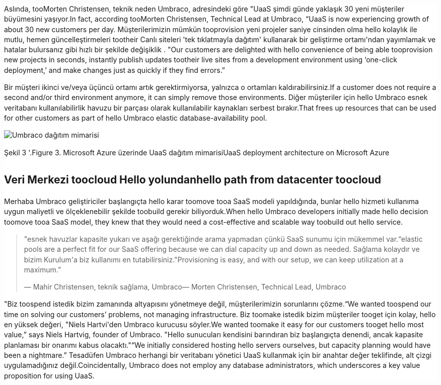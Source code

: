 <span data-ttu-id="48c06-153">Aslında, tooMorten Christensen, teknik neden Umbraco, adresindeki göre "UaaS şimdi günde yaklaşık 30 yeni müşteriler büyümesini yaşıyor.</span><span class="sxs-lookup"><span data-stu-id="48c06-153">In fact, according tooMorten Christensen, Technical Lead at Umbraco, “UaaS is now experiencing growth of about 30 new customers per day.</span></span> <span data-ttu-id="48c06-154">Müşterilerimizin mümkün tooprovision yeni projeler saniye cinsinden olma hello kolaylık ile mutlu, hemen güncelleştirmeleri tootheir Canlı siteleri 'tek tıklatmayla dağıtım' kullanarak bir geliştirme ortamı'ndan yayımlamak ve hatalar bulursanız gibi hızlı bir şekilde değişiklik . "</span><span class="sxs-lookup"><span data-stu-id="48c06-154">Our customers are delighted with hello convenience of being able tooprovision new projects in seconds, instantly publish updates tootheir live sites from a development environment using ‘one-click deployment,’ and make changes just as quickly if they find errors.”</span></span>

<span data-ttu-id="48c06-155">Bir müşteri ikinci ve/veya üçüncü ortamı artık gerektirmiyorsa, yalnızca o ortamları kaldırabilirsiniz.</span><span class="sxs-lookup"><span data-stu-id="48c06-155">If a customer does not require a second and/or third environment anymore, it can simply remove those environments.</span></span> <span data-ttu-id="48c06-156">Diğer müşteriler için hello Umbraco esnek veritabanı kullanılabilirlik havuzu bir parçası olarak kullanılabilir kaynakları serbest bırakır.</span><span class="sxs-lookup"><span data-stu-id="48c06-156">That frees up resources that can be used for other customers as part of hello Umbraco elastic database-availability pool.</span></span>

![Umbraco dağıtım mimarisi](./media/sql-database-implementation-umbraco/figure4.png)

<span data-ttu-id="48c06-158">Şekil 3 '.</span><span class="sxs-lookup"><span data-stu-id="48c06-158">Figure 3.</span></span> <span data-ttu-id="48c06-159">Microsoft Azure üzerinde UaaS dağıtım mimarisi</span><span class="sxs-lookup"><span data-stu-id="48c06-159">UaaS deployment architecture on Microsoft Azure</span></span>

## <a name="hello-path-from-datacenter-toocloud"></a><span data-ttu-id="48c06-160">Veri Merkezi toocloud Hello yolundan</span><span class="sxs-lookup"><span data-stu-id="48c06-160">hello path from datacenter toocloud</span></span>
<span data-ttu-id="48c06-161">Merhaba Umbraco geliştiriciler başlangıçta hello karar toomove tooa SaaS modeli yapıldığında, bunlar hello hizmeti kullanıma uygun maliyetli ve ölçeklenebilir şekilde toobuild gerekir biliyorduk.</span><span class="sxs-lookup"><span data-stu-id="48c06-161">When hello Umbraco developers initially made hello decision toomove tooa SaaS model, they knew that they would need a cost-effective and scalable way toobuild out hello service.</span></span>

> <span data-ttu-id="48c06-162">"esnek havuzlar kapasite yukarı ve aşağı gerektiğinde arama yapmadan çünkü SaaS sunumu için mükemmel var.</span><span class="sxs-lookup"><span data-stu-id="48c06-162">“elastic pools are a perfect fit for our SaaS offering because we can dial capacity up and down as needed.</span></span> <span data-ttu-id="48c06-163">Sağlama kolaydır ve bizim Kurulum'a biz kullanımı en tutabilirsiniz."</span><span class="sxs-lookup"><span data-stu-id="48c06-163">Provisioning is easy, and with our setup, we can keep utilization at a maximum.”</span></span>
> 
> <span data-ttu-id="48c06-164">— Mahir Christensen, teknik sağlama, Umbraco</span><span class="sxs-lookup"><span data-stu-id="48c06-164">— Morten Christensen, Technical Lead, Umbraco</span></span>
> 
> 

<span data-ttu-id="48c06-165">"Biz toospend istedik bizim zamanında altyapısını yönetmeye değil, müşterilerimizin sorunlarını çözme.</span><span class="sxs-lookup"><span data-stu-id="48c06-165">“We wanted toospend our time on solving our customers’ problems, not managing infrastructure.</span></span> <span data-ttu-id="48c06-166">Biz toomake istedik bizim müşteriler tooget için kolay, hello en yüksek değeri, "Niels Hartvi'den Umbraco kurucusu söyler.</span><span class="sxs-lookup"><span data-stu-id="48c06-166">We wanted toomake it easy for our customers tooget hello most value,” says Niels Hartvig, founder of Umbraco.</span></span> <span data-ttu-id="48c06-167">"Hello sunucuları kendisini barındıran biz başlangıçta denendi, ancak kapasite planlaması bir onarımı kabus olacaktı."</span><span class="sxs-lookup"><span data-stu-id="48c06-167">“We initially considered hosting hello servers ourselves, but capacity planning would have been a nightmare.”</span></span> <span data-ttu-id="48c06-168">Tesadüfen Umbraco herhangi bir veritabanı yönetici UaaS kullanmak için bir anahtar değer teklifinde, alt çizgi uygulamadığınız değil.</span><span class="sxs-lookup"><span data-stu-id="48c06-168">Coincidentally, Umbraco does not employ any database administrators, which underscores a key value proposition for using UaaS.</span></span>
